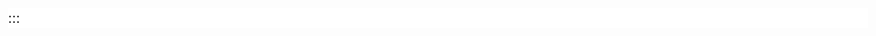 <Quiz>
<template #description>

解析：比如，你可以在长任务的future和一个在500ms内`sleep`的future之间运行`select`。

</template>
<template #quiz>

假设你实现了一个程序，需要运行async代码，每500毫秒检查计算是否停止。以下哪一个工具函数完成这个任务最合适？

<Radio>
<Option label="join" />
<Option label="yield" />
<Option label="race/select" answer />
<Option label="spawn/spawn_task" />
</Radio>

</template>
</Quiz>
</QuizProvider>
:::
